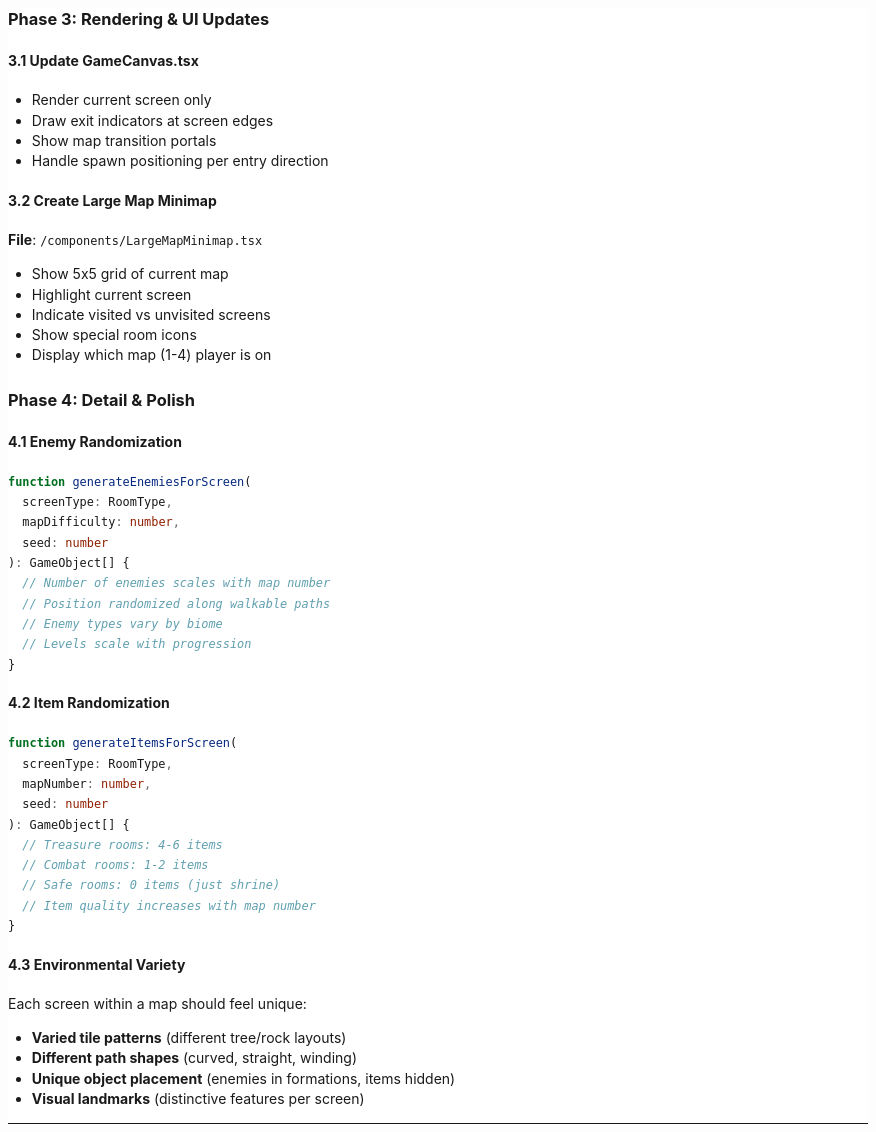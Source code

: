 ### Phase 3: Rendering & UI Updates

#### 3.1 Update GameCanvas.tsx
- Render current screen only
- Draw exit indicators at screen edges
- Show map transition portals
- Handle spawn positioning per entry direction

#### 3.2 Create Large Map Minimap
**File**: `/components/LargeMapMinimap.tsx`
- Show 5x5 grid of current map
- Highlight current screen
- Indicate visited vs unvisited screens
- Show special room icons
- Display which map (1-4) player is on

### Phase 4: Detail & Polish

#### 4.1 Enemy Randomization
```typescript
function generateEnemiesForScreen(
  screenType: RoomType,
  mapDifficulty: number,
  seed: number
): GameObject[] {
  // Number of enemies scales with map number
  // Position randomized along walkable paths
  // Enemy types vary by biome
  // Levels scale with progression
}
```

#### 4.2 Item Randomization
```typescript
function generateItemsForScreen(
  screenType: RoomType,
  mapNumber: number,
  seed: number
): GameObject[] {
  // Treasure rooms: 4-6 items
  // Combat rooms: 1-2 items
  // Safe rooms: 0 items (just shrine)
  // Item quality increases with map number
}
```

#### 4.3 Environmental Variety
Each screen within a map should feel unique:
- **Varied tile patterns** (different tree/rock layouts)
- **Different path shapes** (curved, straight, winding)
- **Unique object placement** (enemies in formations, items hidden)
- **Visual landmarks** (distinctive features per screen)

---